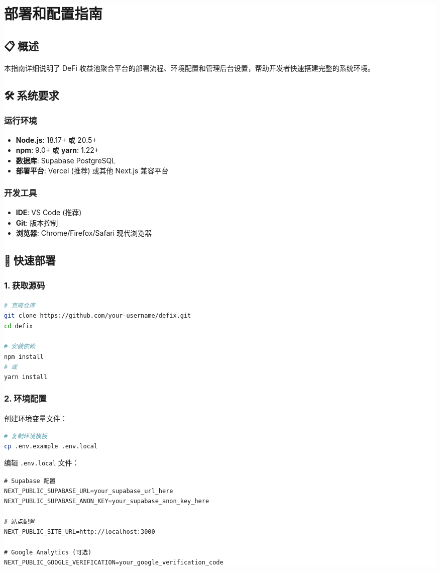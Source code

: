 # 部署和配置指南

## 📋 概述

本指南详细说明了 DeFi 收益池聚合平台的部署流程、环境配置和管理后台设置，帮助开发者快速搭建完整的系统环境。

## 🛠️ 系统要求

### 运行环境
- **Node.js**: 18.17+ 或 20.5+
- **npm**: 9.0+ 或 **yarn**: 1.22+
- **数据库**: Supabase PostgreSQL
- **部署平台**: Vercel (推荐) 或其他 Next.js 兼容平台

### 开发工具
- **IDE**: VS Code (推荐)
- **Git**: 版本控制
- **浏览器**: Chrome/Firefox/Safari 现代浏览器

## 🚀 快速部署

### 1. 获取源码

```bash
# 克隆仓库
git clone https://github.com/your-username/defix.git
cd defix

# 安装依赖
npm install
# 或
yarn install
```

### 2. 环境配置

创建环境变量文件：

```bash
# 复制环境模板
cp .env.example .env.local
```

编辑 `.env.local` 文件：

```env
# Supabase 配置
NEXT_PUBLIC_SUPABASE_URL=your_supabase_url_here
NEXT_PUBLIC_SUPABASE_ANON_KEY=your_supabase_anon_key_here

# 站点配置
NEXT_PUBLIC_SITE_URL=http://localhost:3000

# Google Analytics (可选)
NEXT_PUBLIC_GOOGLE_VERIFICATION=your_google_verification_code
```
